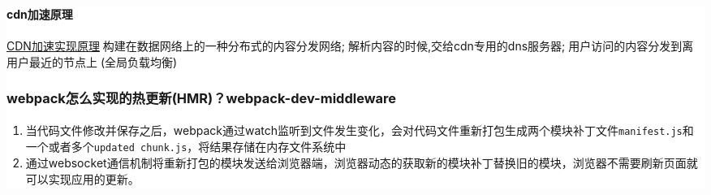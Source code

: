 #### cdn加速原理

[CDN加速实现原理](https://zhuanlan.zhihu.com/p/92775390)
构建在数据网络上的一种分布式的内容分发网络;
解析内容的时候,交给cdn专用的dns服务器;
用户访问的内容分发到离用户最近的节点上 (全局负载均衡)

### webpack怎么实现的热更新(HMR)？webpack-dev-middleware

1. 当代码文件修改并保存之后，webpack通过watch监听到文件发生变化，会对代码文件重新打包生成两个模块补丁文件`manifest.js`和一个或者多个`updated chunk.js`，将结果存储在内存文件系统中
2. 通过websocket通信机制将重新打包的模块发送给浏览器端，浏览器动态的获取新的模块补丁替换旧的模块，浏览器不需要刷新页面就可以实现应用的更新。
